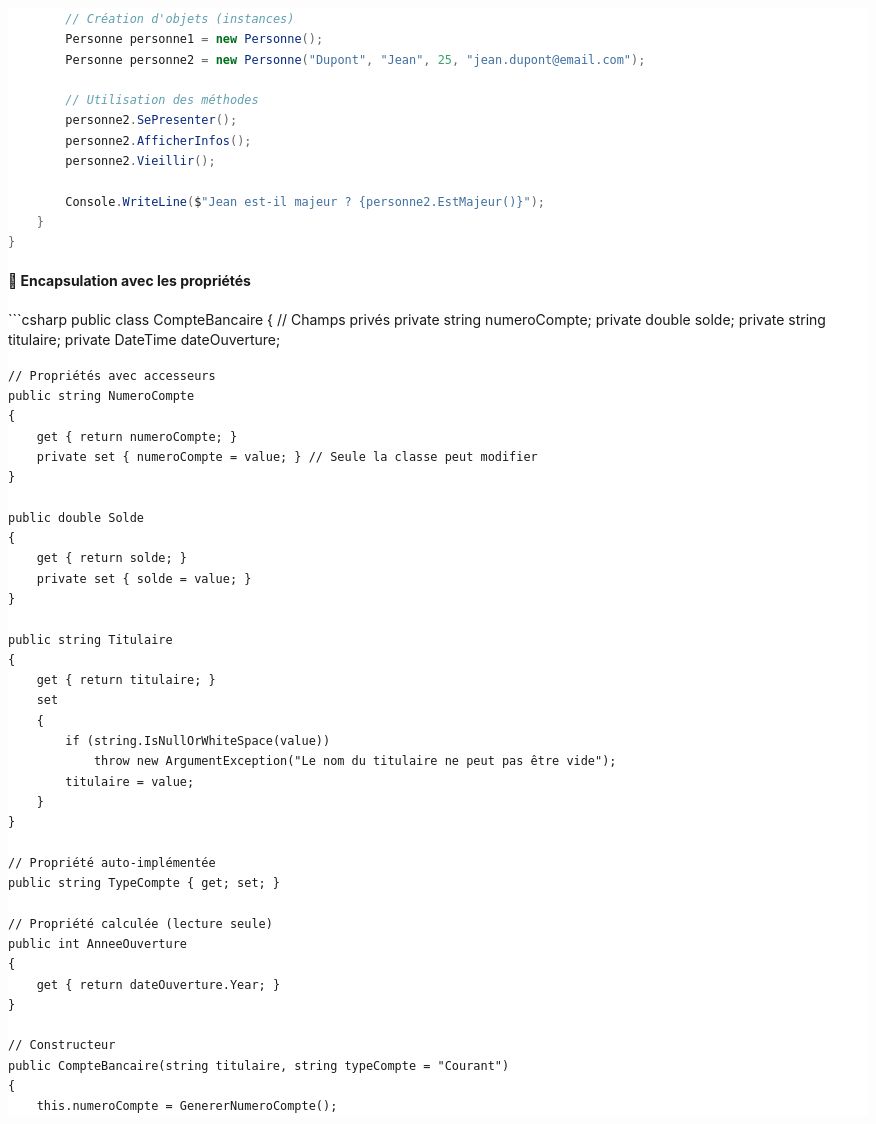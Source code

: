 ```csharp
        // Création d'objets (instances)
        Personne personne1 = new Personne();
        Personne personne2 = new Personne("Dupont", "Jean", 25, "jean.dupont@email.com");
        
        // Utilisation des méthodes
        personne2.SePresenter();
        personne2.AfficherInfos();
        personne2.Vieillir();
        
        Console.WriteLine($"Jean est-il majeur ? {personne2.EstMajeur()}");
    }
}
```
</div>

<h4 class="custom-h4">🔐 Encapsulation avec les propriétés</h4>

<div class="code-example">
```csharp
public class CompteBancaire
{
    // Champs privés
    private string numeroCompte;
    private double solde;
    private string titulaire;
    private DateTime dateOuverture;
    
    // Propriétés avec accesseurs
    public string NumeroCompte
    {
        get { return numeroCompte; }
        private set { numeroCompte = value; } // Seule la classe peut modifier
    }
    
    public double Solde
    {
        get { return solde; }
        private set { solde = value; }
    }
    
    public string Titulaire
    {
        get { return titulaire; }
        set 
        { 
            if (string.IsNullOrWhiteSpace(value))
                throw new ArgumentException("Le nom du titulaire ne peut pas être vide");
            titulaire = value; 
        }
    }
    
    // Propriété auto-implémentée
    public string TypeCompte { get; set; }
    
    // Propriété calculée (lecture seule)
    public int AnneeOuverture
    {
        get { return dateOuverture.Year; }
    }
    
    // Constructeur
    public CompteBancaire(string titulaire, string typeCompte = "Courant")
    {
        this.numeroCompte = GenererNumeroCompte();
```